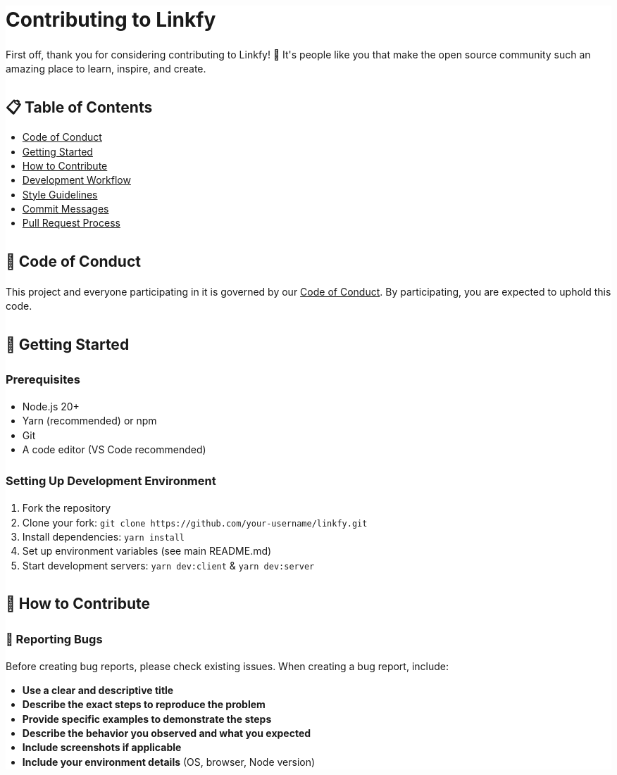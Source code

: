 # Contributing to Linkfy

First off, thank you for considering contributing to Linkfy! 🎉 It's people like you that make the open source community such an amazing place to learn, inspire, and create.

## 📋 Table of Contents

- [Code of Conduct](#-code-of-conduct)
- [Getting Started](#-getting-started)
- [How to Contribute](#-how-to-contribute)
- [Development Workflow](#-development-workflow)
- [Style Guidelines](#-style-guidelines)
- [Commit Messages](#-commit-messages)
- [Pull Request Process](#-pull-request-process)

## 📖 Code of Conduct

This project and everyone participating in it is governed by our [Code of Conduct](CODE_OF_CONDUCT.md). By participating, you are expected to uphold this code.

## 🚀 Getting Started

### Prerequisites

- Node.js 20+
- Yarn (recommended) or npm
- Git
- A code editor (VS Code recommended)

### Setting Up Development Environment

1. Fork the repository
2. Clone your fork: `git clone https://github.com/your-username/linkfy.git`
3. Install dependencies: `yarn install`
4. Set up environment variables (see main README.md)
5. Start development servers: `yarn dev:client` & `yarn dev:server`

## 🤝 How to Contribute

### 🐛 Reporting Bugs

Before creating bug reports, please check existing issues. When creating a bug report, include:

- **Use a clear and descriptive title**
- **Describe the exact steps to reproduce the problem**
- **Provide specific examples to demonstrate the steps**
- **Describe the behavior you observed and what you expected**
- **Include screenshots if applicable**
- **Include your environment details** (OS, browser, Node version)
